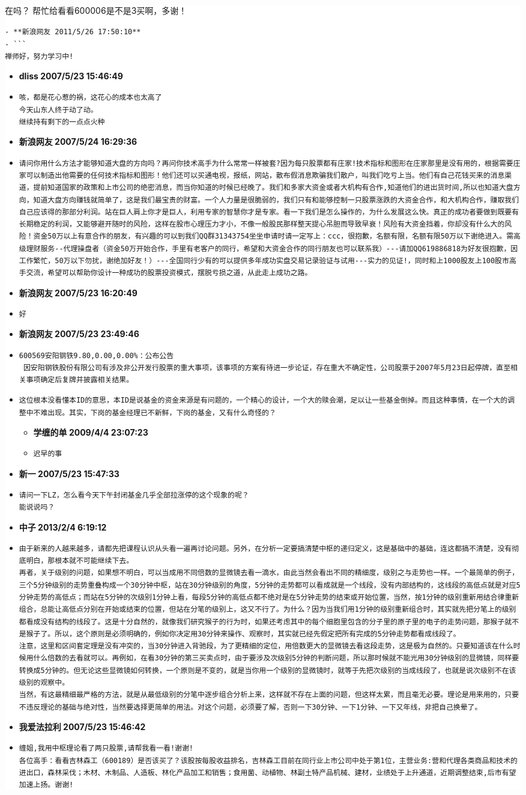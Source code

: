   在吗？
  帮忙给看看600006是不是3买啊，多谢！
  ```
- **新浪网友 2011/5/26 17:50:10**
- ```
  禅师好，努力学习中!
  ```
- **dliss 2007/5/23 15:46:49**
- ```
  咳，都是花心惹的祸，这花心的成本也太高了
  今天山东人终于动了动。
  继续持有剩下的一点点火种
  ```
- **新浪网友 2007/5/24 16:29:36**
- ```
  请问你用什么方法才能够知道大盘的方向吗？再问你技术高手为什么常常一样被套?因为每只股票都有庄家!技术指标和图形在庄家那里是没有用的，根据需要庄家可以制造出他需要的任何技术指标和图形！他们还可以买通电视，报纸，网站，散布假消息欺骗我们散户，叫我们吃亏上当。他们有自己花钱买来的消息渠道，提前知道国家的政策和上市公司的绝密消息，而当你知道的时候已经晚了。我们和多家大资金或者大机构有合作,知道他们的进出货时间,所以也知道大盘方向，知道大盘方向赚钱就简单了，这是我们最宝贵的财富。一个人力量是很脆弱的，我们只有和能够控制一只股票涨跌的大资金合作，和大机构合作，赚取我们自己应该得的那部分利润。站在巨人肩上你才是巨人，利用专家的智慧你才是专家。看一下我们是怎么操作的，为什么发展这么快。真正的成功者要做到既要有长期稳定的利润，又能够避开随时的风险，这样在股市心理压力才小，不像一般股民那样整天提心吊胆而导致早衰！风险有大资金挡着，你却没有什么大的风险！资金50万以上有意合作的朋友，有兴趣的可以到我们QQ群31343754坐坐申请时请一定写上：ccc，很抱歉，名额有限，名额有限50万以下谢绝进入。需高级理财服务--代理操盘者（资金50万开始合作，手里有老客户的同行，希望和大资金合作的同行朋友也可以联系我）---请加QQ619886818为好友很抱歉，因工作繁忙，50万以下勿扰，谢绝加好友！）---全国同行少有的可以提供多年成功实盘交易记录验证与试用---实力的见证!，同时和上1000股友上100股市高手交流，希望可以帮助你设计一种成功的股票投资模式，摆脱亏损之道，从此走上成功之路。
  ```
- **新浪网友 2007/5/23 16:20:49**
- ```
  好
  ```
- **新浪网友 2007/5/23 23:49:46**
- ```
  600569安阳钢铁9.80,0.00,0.00%：公布公告
   因安阳钢铁股份有限公司有涉及非公开发行股票的重大事项，该事项的方案有待进一步论证，存在重大不确定性，公司股票于2007年5月23日起停牌，直至相关事项确定后复牌并披露相关结果。
  ```
- ```
  这位根本没看懂本ID的意思，本ID是说基金的资金来源是有问题的，一个精心的设计，一个大的赎会潮，足以让一些基金倒掉。而且这种事情，在一个大的调整中不难出现。其实，下岗的基金经理已不新鲜，下岗的基金，又有什么奇怪的？
  ```
   - **学缠的单 2009/4/4 23:07:23**
   - ```
     迟早的事
     ```
- **新一 2007/5/23 15:47:33**
- ```
  请问一下LZ，怎么看今天下午封闭基金几乎全部拉涨停的这个现象的呢？
  能说说吗？
  ```
- **中子 2013/2/4 6:19:12**
- ```
  由于新来的人越来越多，请都先把课程认识从头看一遍再讨论问题。另外，在分析一定要搞清楚中枢的递归定义，这是基础中的基础，连这都搞不清楚，没有彻底明白，那根本就不可能继续下去。
  再者，关于级别的问题，如果想不明白，可以当成用不同倍数的显微镜去看一滴水，由此当然会看出不同的精细度，级别之与走势也一样。一个最简单的例子，三个5分钟级别的走势重叠构成一个30分钟中枢，站在30分钟级别的角度，5分钟的走势都可以看成就是一个线段，没有内部结构的，这线段的高低点就是对应5分钟走势的高低点；而站在5分钟的次级别1分钟上看，每段5分钟的高低点都不绝对是在5分钟走势的结束或开始位置，当然，按1分钟的级别重新用结合律重新组合，总能让高低点分别在开始或结束的位置，但站在分笔的级别上，这又不行了。为什么？因为当我们用1分钟的级别重新组合时，其实就先把分笔上的级别都看成没有结构的线段了。这是十分自然的，就像我们研究猴子的行为时，如果还考虑其中的每个细胞里包含的分子里的原子里的电子的走势问题，那猴子就不是猴子了。所以，这个原则是必须明确的，例如你决定用30分钟来操作、观察时，其实就已经先假定把所有完成的5分钟走势都看成线段了。
  注意，这里和区间套定理是没有冲突的，当30分钟进入背驰段，为了更精细的定位，用倍数更大的显微镜去看这段走势，这是极为自然的。只要知道该在什么时候用什么倍数的去看就可以。再例如，在看30分钟的第三买卖点时，由于要涉及次级别5分钟的判断问题，所以那时候就不能光用30分钟级别的显微镜，同样要转换成5分钟的。但无论这些显微镜如何转换，一个原则是不变的，就是当你用一个级别的显微镜时，就等于先把次级别的当成线段了，也就是说次级别不在该级别的观察中。
  当然，有这最精细最严格的方法，就是从最低级别的分笔中逐步组合分析上来，这样就不存在上面的问题，但这样太累，而且毫无必要。理论是用来用的，只要不违反理论的基础与绝对性，当然要选择更简单的用法。对这个问题，必须要了解，否则一下30分钟、一下1分钟、一下又年线，非把自己换晕了。
  ```
- **我爱法拉利 2007/5/23 15:46:42**
- ```
  缠姐,我用中枢理论看了两只股票,请帮我看一看!谢谢!
  各位高手：看看吉林森工（600189）是否该买了？该股按每股收益排名，吉林森工目前在同行业上市公司中处于第1位，主营业务:营和代理各类商品和技术的进出口，森林采伐；木材、木制品、人造板、林化产品加工和销售；食用菌、动植物、林副土特产品机械、建材，业绩处于上升通道，近期调整结束,后市有望加速上扬。谢谢!
  ```